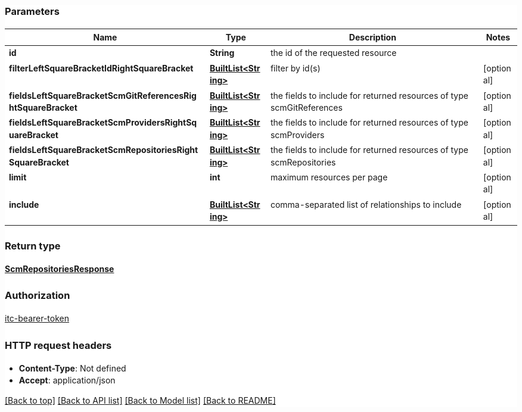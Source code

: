 ### Parameters

Name | Type | Description  | Notes
------------- | ------------- | ------------- | -------------
 **id** | **String**| the id of the requested resource | 
 **filterLeftSquareBracketIdRightSquareBracket** | [**BuiltList&lt;String&gt;**](String.md)| filter by id(s) | [optional] 
 **fieldsLeftSquareBracketScmGitReferencesRightSquareBracket** | [**BuiltList&lt;String&gt;**](String.md)| the fields to include for returned resources of type scmGitReferences | [optional] 
 **fieldsLeftSquareBracketScmProvidersRightSquareBracket** | [**BuiltList&lt;String&gt;**](String.md)| the fields to include for returned resources of type scmProviders | [optional] 
 **fieldsLeftSquareBracketScmRepositoriesRightSquareBracket** | [**BuiltList&lt;String&gt;**](String.md)| the fields to include for returned resources of type scmRepositories | [optional] 
 **limit** | **int**| maximum resources per page | [optional] 
 **include** | [**BuiltList&lt;String&gt;**](String.md)| comma-separated list of relationships to include | [optional] 

### Return type

[**ScmRepositoriesResponse**](ScmRepositoriesResponse.md)

### Authorization

[itc-bearer-token](../README.md#itc-bearer-token)

### HTTP request headers

 - **Content-Type**: Not defined
 - **Accept**: application/json

[[Back to top]](#) [[Back to API list]](../README.md#documentation-for-api-endpoints) [[Back to Model list]](../README.md#documentation-for-models) [[Back to README]](../README.md)

